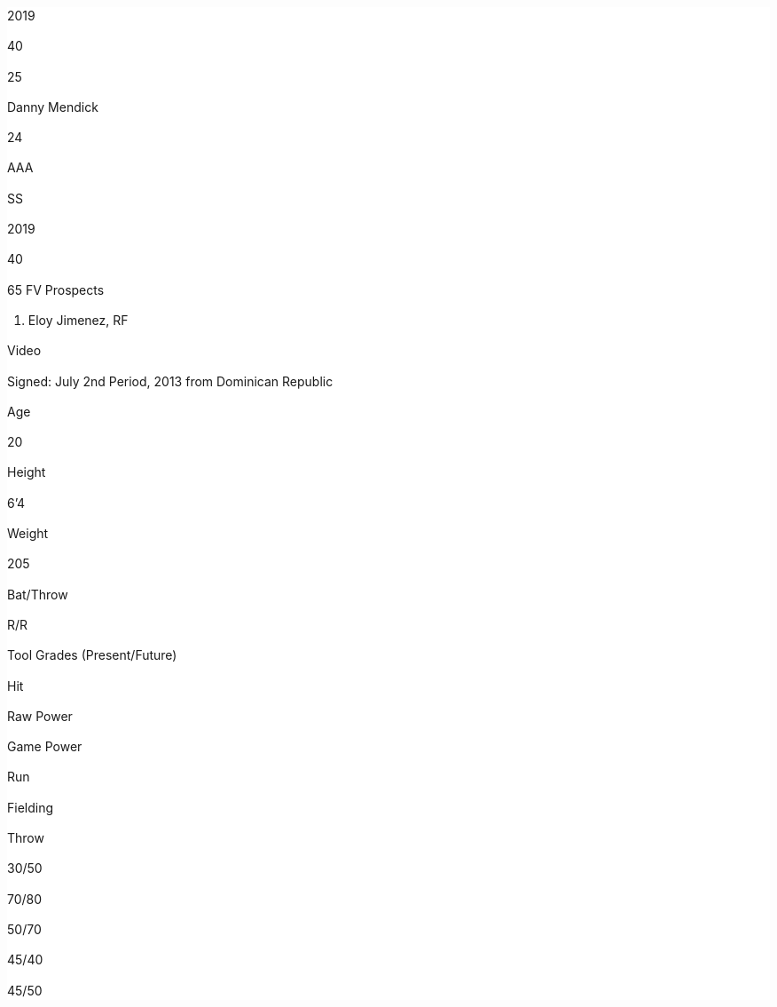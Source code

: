 2019

40

25

Danny Mendick

24

AAA

SS

2019

40

65 FV Prospects

1. Eloy Jimenez, RF

Video

Signed: July 2nd Period, 2013 from Dominican Republic

Age

20

Height

6’4

Weight

205

Bat/Throw

R/R

Tool Grades (Present/Future)

Hit

Raw Power

Game Power

Run

Fielding

Throw

30/50

70/80

50/70

45/40

45/50
